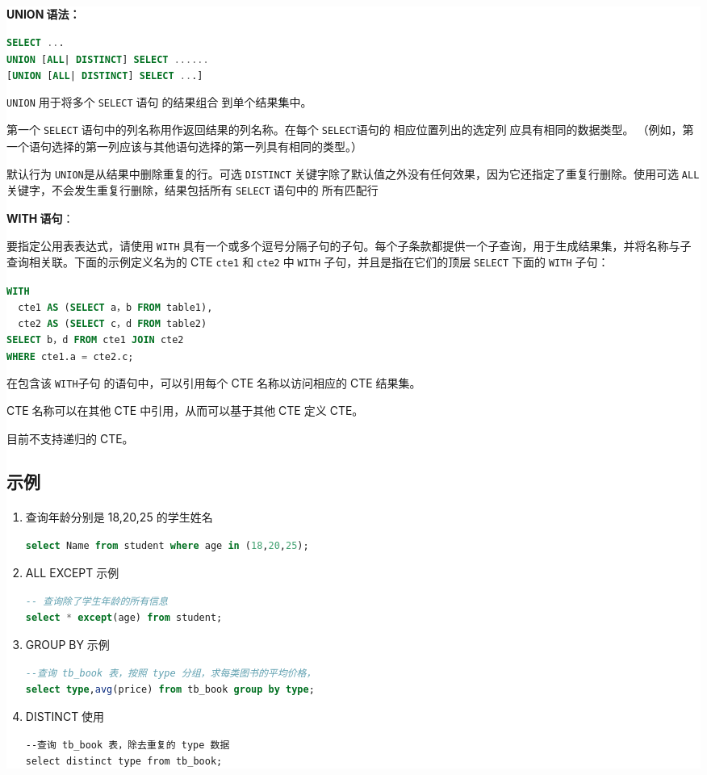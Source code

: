 **UNION 语法：**

```sql
SELECT ...
UNION [ALL| DISTINCT] SELECT ......
[UNION [ALL| DISTINCT] SELECT ...]
```

`UNION` 用于将多个 `SELECT` 语句 的结果组合 到单个结果集中。

第一个 `SELECT` 语句中的列名称用作返回结果的列名称。在每个 `SELECT`语句的 相应位置列出的选定列 应具有相同的数据类型。 （例如，第一个语句选择的第一列应该与其他语句选择的第一列具有相同的类型。）

默认行为 `UNION`是从结果中删除重复的行。可选 `DISTINCT` 关键字除了默认值之外没有任何效果，因为它还指定了重复行删除。使用可选 `ALL` 关键字，不会发生重复行删除，结果包括所有 `SELECT` 语句中的 所有匹配行 

**WITH 语句**：

要指定公用表表达式，请使用 `WITH` 具有一个或多个逗号分隔子句的子句。每个子条款都提供一个子查询，用于生成结果集，并将名称与子查询相关联。下面的示例定义名为的 CTE `cte1` 和 `cte2` 中 `WITH` 子句，并且是指在它们的顶层 `SELECT` 下面的 `WITH` 子句：

```sql
WITH
  cte1 AS (SELECT a，b FROM table1),
  cte2 AS (SELECT c，d FROM table2)
SELECT b，d FROM cte1 JOIN cte2
WHERE cte1.a = cte2.c;
```

在包含该 `WITH`子句 的语句中，可以引用每个 CTE 名称以访问相应的 CTE 结果集。

CTE 名称可以在其他 CTE 中引用，从而可以基于其他 CTE 定义 CTE。

目前不支持递归的 CTE。

## 示例

1. 查询年龄分别是 18,20,25 的学生姓名

   ```sql
   select Name from student where age in (18,20,25);
   ```
   
2. ALL EXCEPT 示例
   ```sql
   -- 查询除了学生年龄的所有信息
   select * except(age) from student; 
   ```
   
3. GROUP BY 示例

   ```sql
   --查询 tb_book 表，按照 type 分组，求每类图书的平均价格，
   select type,avg(price) from tb_book group by type;
   ```

4. DISTINCT 使用

   ```
   --查询 tb_book 表，除去重复的 type 数据
   select distinct type from tb_book;
   ```
